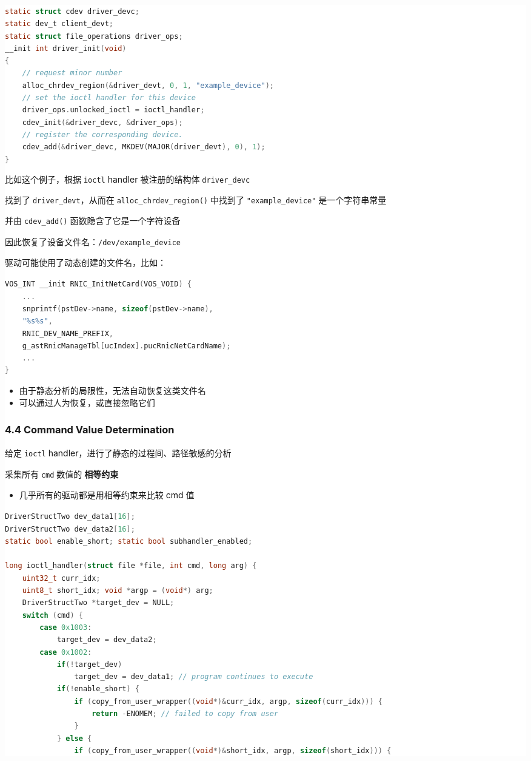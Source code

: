 ```c
static struct cdev driver_devc;
static dev_t client_devt;
static struct file_operations driver_ops;
__init int driver_init(void)
{
    // request minor number
    alloc_chrdev_region(&driver_devt, 0, 1, "example_device");
    // set the ioctl handler for this device
    driver_ops.unlocked_ioctl = ioctl_handler;
    cdev_init(&driver_devc, &driver_ops);
    // register the corresponding device.
    cdev_add(&driver_devc, MKDEV(MAJOR(driver_devt), 0), 1);
}
```

比如这个例子，根据 `ioctl` handler 被注册的结构体 `driver_devc`

找到了 `driver_devt`，从而在 `alloc_chrdev_region()` 中找到了 `"example_device"` 是一个字符串常量

并由 `cdev_add()` 函数隐含了它是一个字符设备

因此恢复了设备文件名：`/dev/example_device`

驱动可能使用了动态创建的文件名，比如：

```c
VOS_INT __init RNIC_InitNetCard(VOS_VOID) {
    ...
    snprintf(pstDev->name, sizeof(pstDev->name),
    "%s%s",
    RNIC_DEV_NAME_PREFIX,
    g_astRnicManageTbl[ucIndex].pucRnicNetCardName);
    ...
}
```

* 由于静态分析的局限性，无法自动恢复这类文件名
* 可以通过人为恢复，或直接忽略它们

### 4.4 Command Value Determination

给定 `ioctl` handler，进行了静态的过程间、路径敏感的分析

采集所有 `cmd` 数值的 __相等约束__

* 几乎所有的驱动都是用相等约束来比较 cmd 值

```c
DriverStructTwo dev_data1[16];
DriverStructTwo dev_data2[16];
static bool enable_short; static bool subhandler_enabled;

long ioctl_handler(struct file *file, int cmd, long arg) {
    uint32_t curr_idx;
    uint8_t short_idx; void *argp = (void*) arg;
    DriverStructTwo *target_dev = NULL;
    switch (cmd) {
        case 0x1003:
            target_dev = dev_data2;
        case 0x1002:
            if(!target_dev)
                target_dev = dev_data1; // program continues to execute
            if(!enable_short) {
                if (copy_from_user_wrapper((void*)&curr_idx, argp, sizeof(curr_idx))) {
                    return -ENOMEM; // failed to copy from user
                }
            } else {
                if (copy_from_user_wrapper((void*)&short_idx, argp, sizeof(short_idx))) {
```